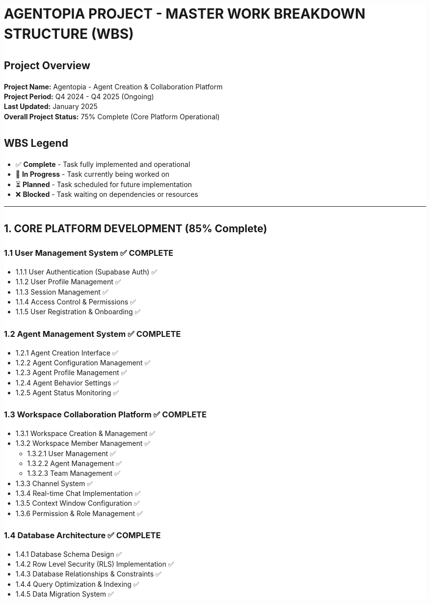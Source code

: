 # AGENTOPIA PROJECT - MASTER WORK BREAKDOWN STRUCTURE (WBS)

## Project Overview
**Project Name:** Agentopia - Agent Creation & Collaboration Platform  
**Project Period:** Q4 2024 - Q4 2025 (Ongoing)  
**Last Updated:** January 2025  
**Overall Project Status:** 75% Complete (Core Platform Operational)

## WBS Legend
- ✅ **Complete** - Task fully implemented and operational
- 🔄 **In Progress** - Task currently being worked on
- ⏳ **Planned** - Task scheduled for future implementation
- ❌ **Blocked** - Task waiting on dependencies or resources

---

## 1. CORE PLATFORM DEVELOPMENT (85% Complete)

### 1.1 User Management System ✅ **COMPLETE**
- 1.1.1 User Authentication (Supabase Auth) ✅
- 1.1.2 User Profile Management ✅
- 1.1.3 Session Management ✅
- 1.1.4 Access Control & Permissions ✅
- 1.1.5 User Registration & Onboarding ✅

### 1.2 Agent Management System ✅ **COMPLETE**
- 1.2.1 Agent Creation Interface ✅
- 1.2.2 Agent Configuration Management ✅
- 1.2.3 Agent Profile Management ✅
- 1.2.4 Agent Behavior Settings ✅
- 1.2.5 Agent Status Monitoring ✅

### 1.3 Workspace Collaboration Platform ✅ **COMPLETE**
- 1.3.1 Workspace Creation & Management ✅
- 1.3.2 Workspace Member Management ✅
  - 1.3.2.1 User Management ✅
  - 1.3.2.2 Agent Management ✅
  - 1.3.2.3 Team Management ✅
- 1.3.3 Channel System ✅
- 1.3.4 Real-time Chat Implementation ✅
- 1.3.5 Context Window Configuration ✅
- 1.3.6 Permission & Role Management ✅

### 1.4 Database Architecture ✅ **COMPLETE**
- 1.4.1 Database Schema Design ✅
- 1.4.2 Row Level Security (RLS) Implementation ✅
- 1.4.3 Database Relationships & Constraints ✅
- 1.4.4 Query Optimization & Indexing ✅
- 1.4.5 Data Migration System ✅
